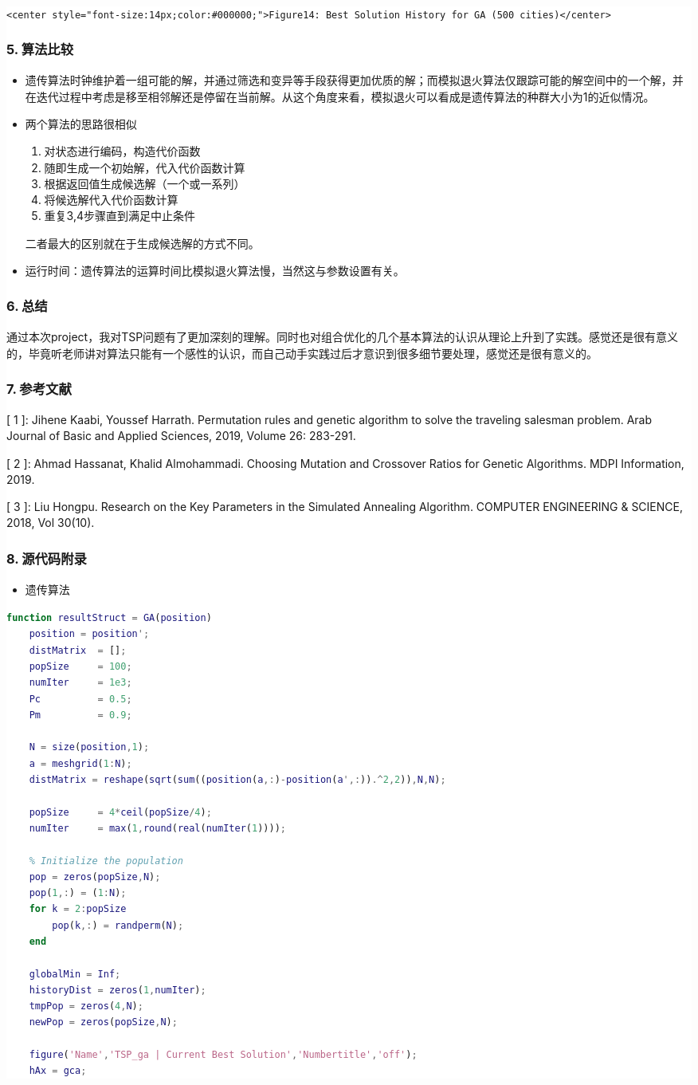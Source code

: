     <center style="font-size:14px;color:#000000;">Figure14: Best Solution History for GA (500 cities)</center>

### 5. 算法比较

- 遗传算法时钟维护着一组可能的解，并通过筛选和变异等手段获得更加优质的解；而模拟退火算法仅跟踪可能的解空间中的一个解，并在迭代过程中考虑是移至相邻解还是停留在当前解。从这个角度来看，模拟退火可以看成是遗传算法的种群大小为1的近似情况。

- 两个算法的思路很相似

  1. 对状态进行编码，构造代价函数
  2. 随即生成一个初始解，代入代价函数计算
  3. 根据返回值生成候选解（一个或一系列）
  4. 将候选解代入代价函数计算
  5. 重复3,4步骤直到满足中止条件

  二者最大的区别就在于生成候选解的方式不同。

- 运行时间：遗传算法的运算时间比模拟退火算法慢，当然这与参数设置有关。



### 6. 总结

​	通过本次project，我对TSP问题有了更加深刻的理解。同时也对组合优化的几个基本算法的认识从理论上升到了实践。感觉还是很有意义的，毕竟听老师讲对算法只能有一个感性的认识，而自己动手实践过后才意识到很多细节要处理，感觉还是很有意义的。

### 7. 参考文献

[ 1 ]:  Jihene Kaabi, Youssef Harrath. Permutation rules and genetic algorithm to solve the traveling salesman problem. Arab Journal of Basic and Applied Sciences, 2019, Volume 26: 283-291.

[ 2 ]: Ahmad Hassanat, Khalid Almohammadi. Choosing Mutation and Crossover Ratios for Genetic Algorithms. MDPI Information, 2019.

[ 3 ]: Liu Hongpu. Research on the Key Parameters in the Simulated Annealing Algorithm. COMPUTER ENGINEERING & SCIENCE, 2018, Vol 30(10).

 

### 8. 源代码附录

- 遗传算法

```matlab
function resultStruct = GA(position)
    position = position';
    distMatrix  = [];
    popSize     = 100;
    numIter     = 1e3;
    Pc          = 0.5;
    Pm          = 0.9;

    N = size(position,1);
    a = meshgrid(1:N);
    distMatrix = reshape(sqrt(sum((position(a,:)-position(a',:)).^2,2)),N,N);
    
    popSize     = 4*ceil(popSize/4);
    numIter     = max(1,round(real(numIter(1))));
    
    % Initialize the population
    pop = zeros(popSize,N);
    pop(1,:) = (1:N);
    for k = 2:popSize
        pop(k,:) = randperm(N);
    end

    globalMin = Inf;
    historyDist = zeros(1,numIter);
    tmpPop = zeros(4,N);
    newPop = zeros(popSize,N);

    figure('Name','TSP_ga | Current Best Solution','Numbertitle','off');
    hAx = gca;

```